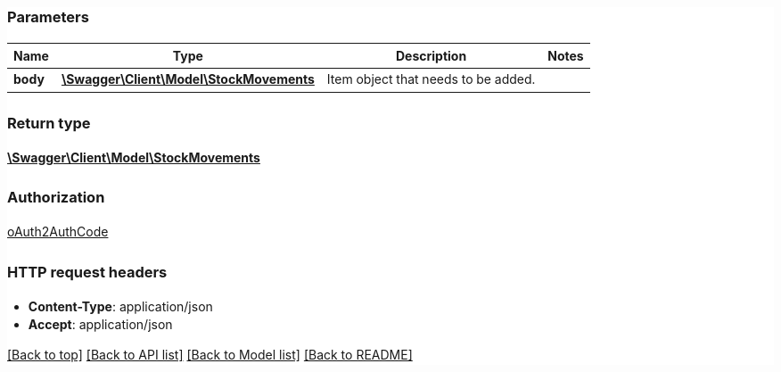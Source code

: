 ### Parameters

Name | Type | Description  | Notes
------------- | ------------- | ------------- | -------------
 **body** | [**\Swagger\Client\Model\StockMovements**](../Model/StockMovements.md)| Item object that needs to be added. |

### Return type

[**\Swagger\Client\Model\StockMovements**](../Model/StockMovements.md)

### Authorization

[oAuth2AuthCode](../../README.md#oAuth2AuthCode)

### HTTP request headers

 - **Content-Type**: application/json
 - **Accept**: application/json

[[Back to top]](#) [[Back to API list]](../../README.md#documentation-for-api-endpoints) [[Back to Model list]](../../README.md#documentation-for-models) [[Back to README]](../../README.md)

